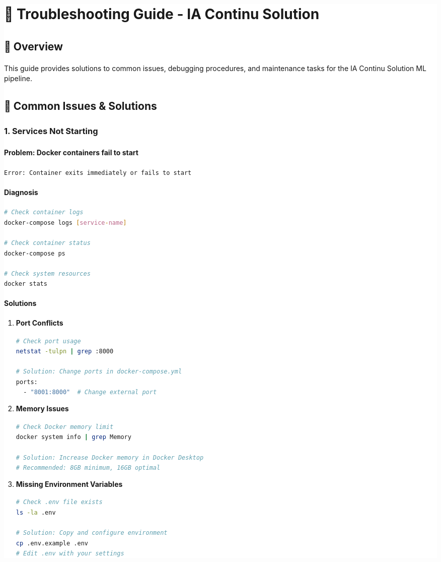 # 🔧 Troubleshooting Guide - IA Continu Solution

## 🎯 Overview

This guide provides solutions to common issues, debugging procedures, and maintenance tasks for the IA Continu Solution ML pipeline.

## 🚨 Common Issues & Solutions

### **1. Services Not Starting**

#### **Problem**: Docker containers fail to start
```bash
Error: Container exits immediately or fails to start
```

#### **Diagnosis**
```bash
# Check container logs
docker-compose logs [service-name]

# Check container status
docker-compose ps

# Check system resources
docker stats
```

#### **Solutions**
1. **Port Conflicts**
   ```bash
   # Check port usage
   netstat -tulpn | grep :8000
   
   # Solution: Change ports in docker-compose.yml
   ports:
     - "8001:8000"  # Change external port
   ```

2. **Memory Issues**
   ```bash
   # Check Docker memory limit
   docker system info | grep Memory
   
   # Solution: Increase Docker memory in Docker Desktop
   # Recommended: 8GB minimum, 16GB optimal
   ```

3. **Missing Environment Variables**
   ```bash
   # Check .env file exists
   ls -la .env
   
   # Solution: Copy and configure environment
   cp .env.example .env
   # Edit .env with your settings
   ```
